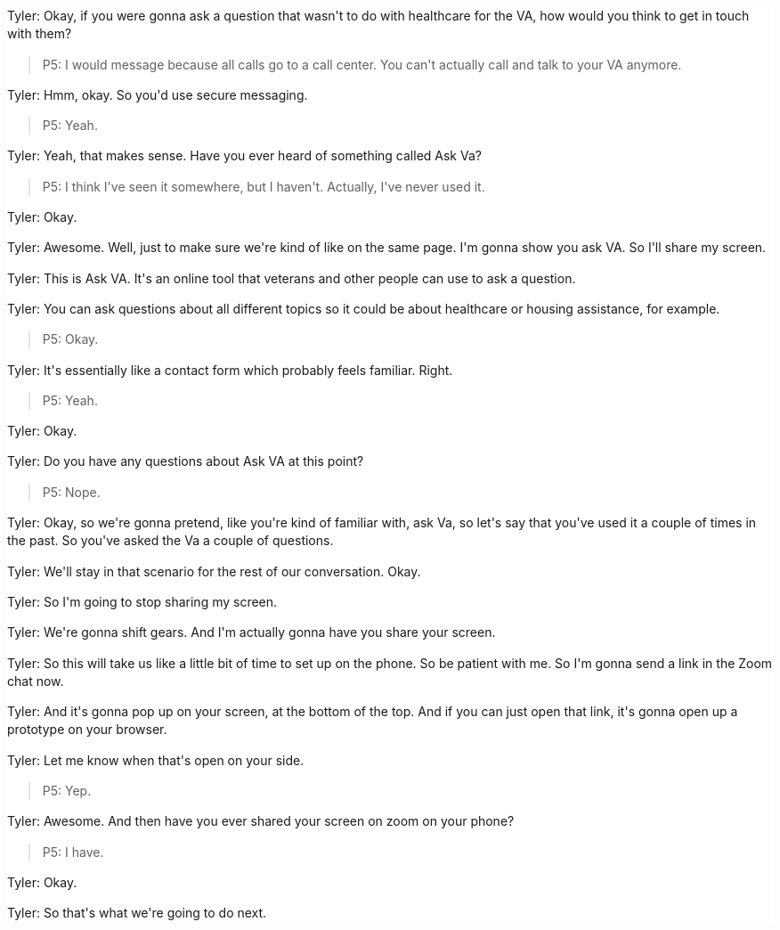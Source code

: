 Tyler: Okay, if you were gonna ask a question that wasn't to do with healthcare for the VA, how would you think to get in touch with them?

> P5: I would message because all calls go to a call center. You can't actually call and talk to your VA anymore.

Tyler: Hmm, okay. So you'd use secure messaging.

> P5: Yeah.

Tyler: Yeah, that makes sense. Have you ever heard of something called Ask Va?

> P5: I think I've seen it somewhere, but I haven't. Actually, I've never used it.

Tyler: Okay.

Tyler: Awesome. Well, just to make sure we're kind of like on the same page. I'm gonna show you ask VA. So I'll share my screen.

Tyler: This is Ask VA. It's an online tool that veterans and other people can use to ask a question.

Tyler: You can ask questions about all different topics so it could be about healthcare or housing assistance, for example.

> P5: Okay.

Tyler: It's essentially like a contact form which probably feels familiar. Right.

> P5: Yeah.

Tyler: Okay.

Tyler: Do you have any questions about Ask VA at this point?

> P5: Nope.

Tyler: Okay, so we're gonna pretend, like you're kind of familiar with, ask Va, so let's say that you've used it a couple of times in the past. So you've asked the Va a couple of questions.

Tyler: We'll stay in that scenario for the rest of our conversation. Okay.

Tyler: So I'm going to stop sharing my screen.

Tyler: We're gonna shift gears. And I'm actually gonna have you share your screen.

Tyler: So this will take us like a little bit of time to set up on the phone. So be patient with me. So I'm gonna send a link in the Zoom chat now.

Tyler: And it's gonna pop up on your screen, at the bottom of the top. And if you can just open that link, it's gonna open up a prototype on your browser.

Tyler: Let me know when that's open on your side.

> P5: Yep.

Tyler: Awesome. And then have you ever shared your screen on zoom on your phone?

> P5: I have.

Tyler: Okay.

Tyler: So that's what we're going to do next.
